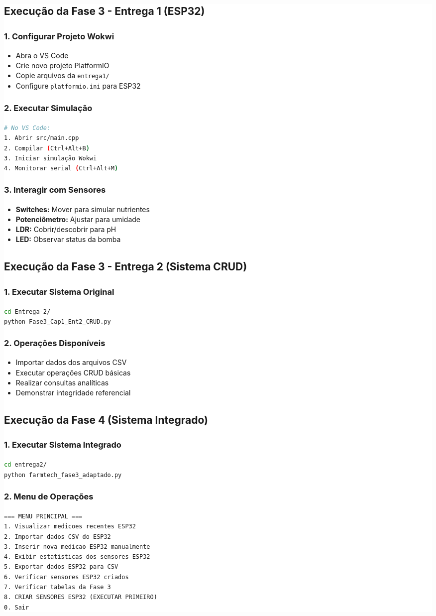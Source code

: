 ## Execução da Fase 3 - Entrega 1 (ESP32)

### 1. Configurar Projeto Wokwi
- Abra o VS Code
- Crie novo projeto PlatformIO
- Copie arquivos da `entrega1/`
- Configure `platformio.ini` para ESP32

### 2. Executar Simulação
```bash
# No VS Code:
1. Abrir src/main.cpp
2. Compilar (Ctrl+Alt+B)
3. Iniciar simulação Wokwi
4. Monitorar serial (Ctrl+Alt+M)
```

### 3. Interagir com Sensores
- **Switches:** Mover para simular nutrientes
- **Potenciômetro:** Ajustar para umidade
- **LDR:** Cobrir/descobrir para pH
- **LED:** Observar status da bomba

## Execução da Fase 3 - Entrega 2 (Sistema CRUD)

### 1. Executar Sistema Original
```bash
cd Entrega-2/
python Fase3_Cap1_Ent2_CRUD.py
```

### 2. Operações Disponíveis
- Importar dados dos arquivos CSV
- Executar operações CRUD básicas
- Realizar consultas analíticas
- Demonstrar integridade referencial

## Execução da Fase 4 (Sistema Integrado)

### 1. Executar Sistema Integrado
```bash
cd entrega2/
python farmtech_fase3_adaptado.py
```

### 2. Menu de Operações
```
=== MENU PRINCIPAL ===
1. Visualizar medicoes recentes ESP32
2. Importar dados CSV do ESP32
3. Inserir nova medicao ESP32 manualmente
4. Exibir estatisticas dos sensores ESP32
5. Exportar dados ESP32 para CSV
6. Verificar sensores ESP32 criados
7. Verificar tabelas da Fase 3
8. CRIAR SENSORES ESP32 (EXECUTAR PRIMEIRO)
0. Sair
```
